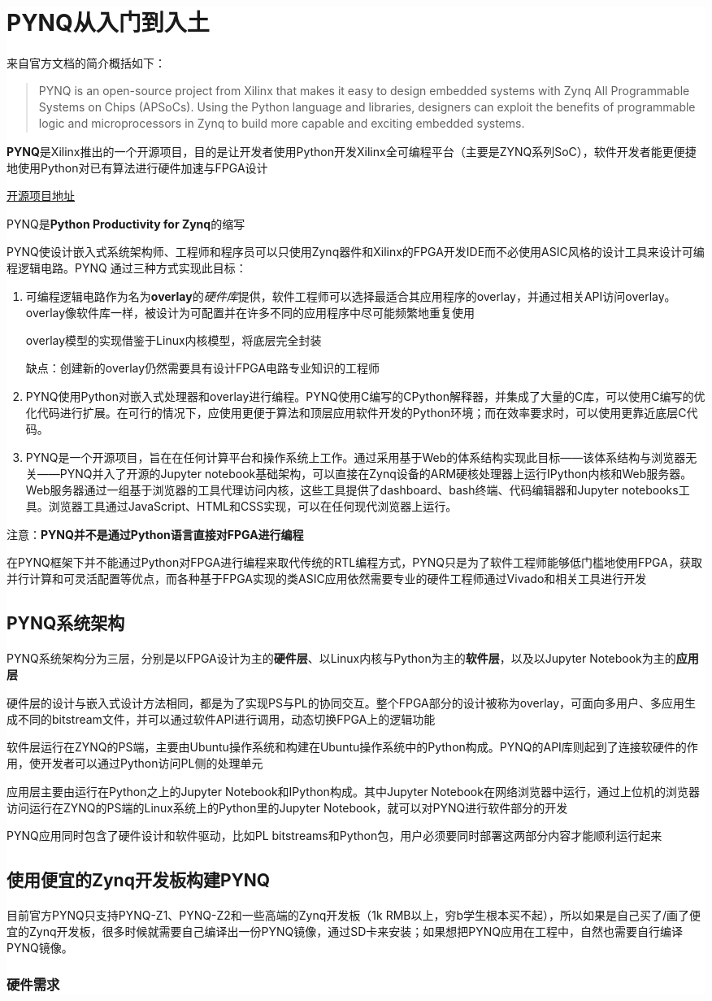 # PYNQ从入门到入土

来自官方文档的简介概括如下：

>PYNQ is an open-source project from Xilinx that makes it easy to design embedded systems with Zynq All Programmable Systems on Chips (APSoCs). Using the Python language and libraries, designers can exploit the benefits of programmable logic and microprocessors in Zynq to build more capable and exciting embedded systems.

**PYNQ**是Xilinx推出的一个开源项目，目的是让开发者使用Python开发Xilinx全可编程平台（主要是ZYNQ系列SoC），软件开发者能更便捷地使用Python对已有算法进行硬件加速与FPGA设计

[开源项目地址](https://github.com/Xilinx/PYNQ)

PYNQ是**Python Productivity for Zynq**的缩写

PYNQ使设计嵌入式系统架构师、工程师和程序员可以只使用Zynq器件和Xilinx的FPGA开发IDE而不必使用ASIC风格的设计工具来设计可编程逻辑电路。PYNQ 通过三种方式实现此目标：

1. 可编程逻辑电路作为名为**overlay**的*硬件库*提供，软件工程师可以选择最适合其应用程序的overlay，并通过相关API访问overlay。overlay像软件库一样，被设计为可配置并在许多不同的应用程序中尽可能频繁地重复使用

   overlay模型的实现借鉴于Linux内核模型，将底层完全封装

   缺点：创建新的overlay仍然需要具有设计FPGA电路专业知识的工程师

2. PYNQ使用Python对嵌入式处理器和overlay进行编程。PYNQ使用C编写的CPython解释器，并集成了大量的C库，可以使用C编写的优化代码进行扩展。在可行的情况下，应使用更便于算法和顶层应用软件开发的Python环境；而在效率要求时，可以使用更靠近底层C代码。

3. PYNQ是一个开源项目，旨在在任何计算平台和操作系统上工作。通过采用基于Web的体系结构实现此目标——该体系结构与浏览器无关——PYNQ并入了开源的Jupyter notebook基础架构，可以直接在Zynq设备的ARM硬核处理器上运行IPython内核和Web服务器。Web服务器通过一组基于浏览器的工具代理访问内核，这些工具提供了dashboard、bash终端、代码编辑器和Jupyter notebooks工具。浏览器工具通过JavaScript、HTML和CSS实现，可以在任何现代浏览器上运行。

注意：**PYNQ并不是通过Python语言直接对FPGA进行编程**

在PYNQ框架下并不能通过Python对FPGA进行编程来取代传统的RTL编程方式，PYNQ只是为了软件工程师能够低门槛地使用FPGA，获取并行计算和可灵活配置等优点，而各种基于FPGA实现的类ASIC应用依然需要专业的硬件工程师通过Vivado和相关工具进行开发

## PYNQ系统架构

PYNQ系统架构分为三层，分别是以FPGA设计为主的**硬件层**、以Linux内核与Python为主的**软件层**，以及以Jupyter Notebook为主的**应用层**

硬件层的设计与嵌入式设计方法相同，都是为了实现PS与PL的协同交互。整个FPGA部分的设计被称为overlay，可面向多用户、多应用生成不同的bitstream文件，并可以通过软件API进行调用，动态切换FPGA上的逻辑功能

软件层运行在ZYNQ的PS端，主要由Ubuntu操作系统和构建在Ubuntu操作系统中的Python构成。PYNQ的API库则起到了连接软硬件的作用，使开发者可以通过Python访问PL侧的处理单元

应用层主要由运行在Python之上的Jupyter Notebook和IPython构成。其中Jupyter Notebook在网络浏览器中运行，通过上位机的浏览器访问运行在ZYNQ的PS端的Linux系统上的Python里的Jupyter Notebook，就可以对PYNQ进行软件部分的开发

PYNQ应用同时包含了硬件设计和软件驱动，比如PL bitstreams和Python包，用户必须要同时部署这两部分内容才能顺利运行起来

## 使用便宜的Zynq开发板构建PYNQ

目前官方PYNQ只支持PYNQ-Z1、PYNQ-Z2和一些高端的Zynq开发板（1k RMB以上，穷b学生根本买不起），所以如果是自己买了/画了便宜的Zynq开发板，很多时候就需要自己编译出一份PYNQ镜像，通过SD卡来安装；如果想把PYNQ应用在工程中，自然也需要自行编译PYNQ镜像。

### 硬件需求
